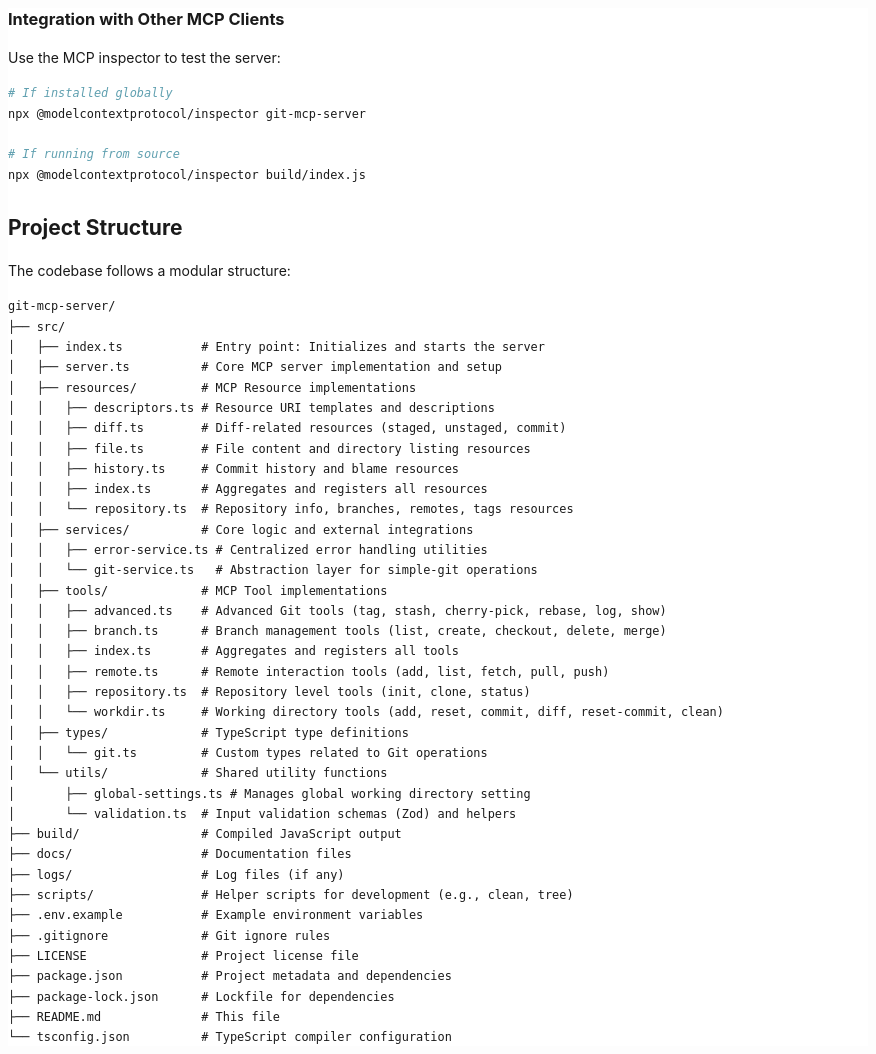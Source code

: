 ### Integration with Other MCP Clients

Use the MCP inspector to test the server:

```bash
# If installed globally
npx @modelcontextprotocol/inspector git-mcp-server

# If running from source
npx @modelcontextprotocol/inspector build/index.js
```

## Project Structure

The codebase follows a modular structure:

```
git-mcp-server/
├── src/
│   ├── index.ts           # Entry point: Initializes and starts the server
│   ├── server.ts          # Core MCP server implementation and setup
│   ├── resources/         # MCP Resource implementations
│   │   ├── descriptors.ts # Resource URI templates and descriptions
│   │   ├── diff.ts        # Diff-related resources (staged, unstaged, commit)
│   │   ├── file.ts        # File content and directory listing resources
│   │   ├── history.ts     # Commit history and blame resources
│   │   ├── index.ts       # Aggregates and registers all resources
│   │   └── repository.ts  # Repository info, branches, remotes, tags resources
│   ├── services/          # Core logic and external integrations
│   │   ├── error-service.ts # Centralized error handling utilities
│   │   └── git-service.ts   # Abstraction layer for simple-git operations
│   ├── tools/             # MCP Tool implementations
│   │   ├── advanced.ts    # Advanced Git tools (tag, stash, cherry-pick, rebase, log, show)
│   │   ├── branch.ts      # Branch management tools (list, create, checkout, delete, merge)
│   │   ├── index.ts       # Aggregates and registers all tools
│   │   ├── remote.ts      # Remote interaction tools (add, list, fetch, pull, push)
│   │   ├── repository.ts  # Repository level tools (init, clone, status)
│   │   └── workdir.ts     # Working directory tools (add, reset, commit, diff, reset-commit, clean)
│   ├── types/             # TypeScript type definitions
│   │   └── git.ts         # Custom types related to Git operations
│   └── utils/             # Shared utility functions
│       ├── global-settings.ts # Manages global working directory setting
│       └── validation.ts  # Input validation schemas (Zod) and helpers
├── build/                 # Compiled JavaScript output
├── docs/                  # Documentation files
├── logs/                  # Log files (if any)
├── scripts/               # Helper scripts for development (e.g., clean, tree)
├── .env.example           # Example environment variables
├── .gitignore             # Git ignore rules
├── LICENSE                # Project license file
├── package.json           # Project metadata and dependencies
├── package-lock.json      # Lockfile for dependencies
├── README.md              # This file
└── tsconfig.json          # TypeScript compiler configuration
```

